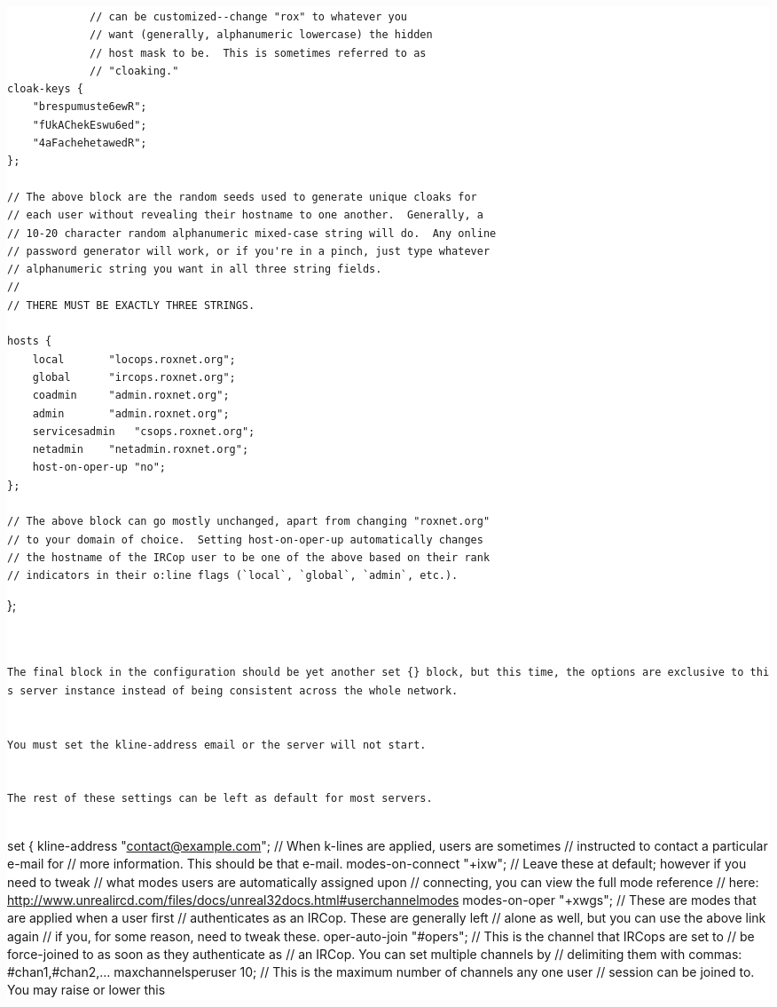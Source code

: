 				 // can be customized--change "rox" to whatever you
				 // want (generally, alphanumeric lowercase) the hidden
				 // host mask to be.  This is sometimes referred to as
				 // "cloaking."
	cloak-keys {
		"brespumuste6ewR";
		"fUkAChekEswu6ed";
		"4aFachehetawedR";
	};
	
	// The above block are the random seeds used to generate unique cloaks for
	// each user without revealing their hostname to one another.  Generally, a
	// 10-20 character random alphanumeric mixed-case string will do.  Any online
	// password generator will work, or if you're in a pinch, just type whatever
	// alphanumeric string you want in all three string fields.
	//
	// THERE MUST BE EXACTLY THREE STRINGS.

	hosts {
		local		"locops.roxnet.org";
		global		"ircops.roxnet.org";
		coadmin		"admin.roxnet.org";
		admin		"admin.roxnet.org";
		servicesadmin	"csops.roxnet.org";
		netadmin	"netadmin.roxnet.org";
		host-on-oper-up "no";
	};
	
	// The above block can go mostly unchanged, apart from changing "roxnet.org"
	// to your domain of choice.  Setting host-on-oper-up automatically changes
	// the hostname of the IRCop user to be one of the above based on their rank
	// indicators in their o:line flags (`local`, `global`, `admin`, etc.).
};

```


The final block in the configuration should be yet another set {} block, but this time, the options are exclusive to this server instance instead of being consistent across the whole network.


You must set the kline-address email or the server will not start.


The rest of these settings can be left as default for most servers.


```
set {
	kline-address "contact@example.com"; // When k-lines are applied, users are sometimes
					// instructed to contact a particular e-mail for
					// more information.  This should be that e-mail.
	modes-on-connect "+ixw"; // Leave these at default; however if you need to tweak
				 // what modes users are automatically assigned upon
				 // connecting, you can view the full mode reference
				 // here: http://www.unrealircd.com/files/docs/unreal32docs.html#userchannelmodes
	modes-on-oper "+xwgs";   // These are modes that are applied when a user first
				 // authenticates as an IRCop.  These are generally left
				 // alone as well, but you can use the above link again
				 // if you, for some reason, need to tweak these.
	oper-auto-join "#opers"; // This is the channel that IRCops are set to
				 // be force-joined to as soon as they authenticate as
				 // an IRCop.  You can set multiple channels by
				 // delimiting them with commas: #chan1,#chan2,...
	maxchannelsperuser 10; // This is the maximum number of channels any one user
			       // session can be joined to.  You may raise or lower this